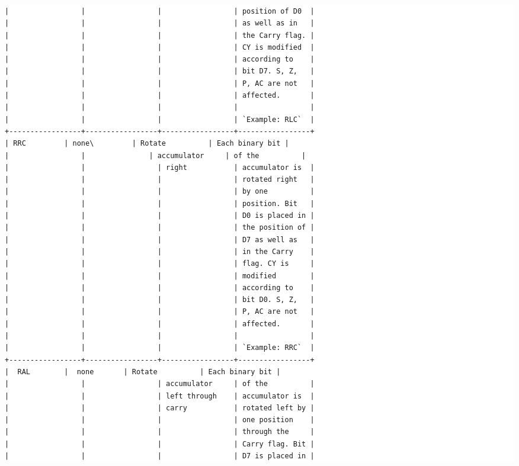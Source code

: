     |                 |                 |                 | position of D0  |
    |                 |                 |                 | as well as in   |
    |                 |                 |                 | the Carry flag. |
    |                 |                 |                 | CY is modified  |
    |                 |                 |                 | according to    |
    |                 |                 |                 | bit D7. S, Z,   |
    |                 |                 |                 | P, AC are not   |
    |                 |                 |                 | affected.       |
    |                 |                 |                 |                 |
    |                 |                 |                 | `Example: RLC`  |
    +-----------------+-----------------+-----------------+-----------------+
    | RRC         | none\         | Rotate          | Each binary bit |
    |                 |               | accumulator     | of the          |
    |                 |                 | right           | accumulator is  |
    |                 |                 |                 | rotated right   |
    |                 |                 |                 | by one          |
    |                 |                 |                 | position. Bit   |
    |                 |                 |                 | D0 is placed in |
    |                 |                 |                 | the position of |
    |                 |                 |                 | D7 as well as   |
    |                 |                 |                 | in the Carry    |
    |                 |                 |                 | flag. CY is     |
    |                 |                 |                 | modified        |
    |                 |                 |                 | according to    |
    |                 |                 |                 | bit D0. S, Z,   |
    |                 |                 |                 | P, AC are not   |
    |                 |                 |                 | affected.       |
    |                 |                 |                 |                 |
    |                 |                 |                 | `Example: RRC`  |
    +-----------------+-----------------+-----------------+-----------------+
    |  RAL        |  none       | Rotate          | Each binary bit |
    |                 |                 | accumulator     | of the          |
    |                 |                 | left through    | accumulator is  |
    |                 |                 | carry           | rotated left by |
    |                 |                 |                 | one position    |
    |                 |                 |                 | through the     |
    |                 |                 |                 | Carry flag. Bit |
    |                 |                 |                 | D7 is placed in |
